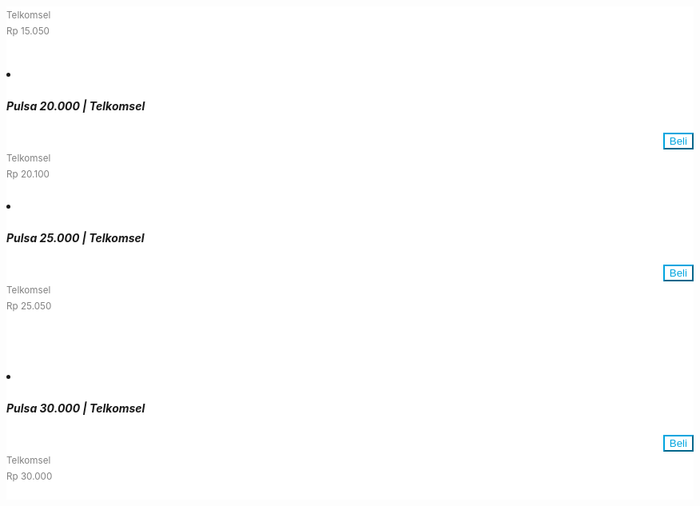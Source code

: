 <small style="color:grey;">Telkomsel</small><br/>
<small style="color:grey;">Rp 15.050</small> 
<br/>
<small style="color:transparent;">error89</small> 
<small style="color:transparent;">eror67</small>                        
                      </div>
                    </div>
                </li>
                <li>
                <div id="list">
                      <div class="container">
                          <h5 >Pulsa 20.000 | Telkomsel</h5>
                          <a href="https://ztpayment.jualan.me/produk/pulsa-telkomsel-20rb-732076"><button style="float:right;border-color:#00a5df;color:#00a5df;background:none;" class="btn btn-success">Beli</button></a>             
<small style="color:grey;">Telkomsel</small><br/>
<small style="color:grey;">Rp 20.100</small> 
<br/>
<small style="color:transparent;">error89</small> 
<small style="color:transparent;">eror67</small>                        
                      </div>
                    </div>
                </li>
                <li>
                <div id="list">
                      <div class="container">
                          <h5 >Pulsa 25.000 | Telkomsel</h5>
                          <a href="https://ztpayment.jualan.me/produk/pulsa-telkomsel-25rb-732077"><button style="float:right;border-color:#00a5df;color:#00a5df;background:none;" class="btn btn-success">Beli</button></a>             
<small style="color:grey;">Telkomsel</small><br/>
<small style="color:grey;">Rp 25.050</small> 
<br/>
<small style="color:transparent;">error89</small>

<small style="color:transparent;">eror67</small>                        
                      </div>
                    </div>
                </li>
                <li>
                <div id="list">
                      <div class="container">
                          <h5 >Pulsa 30.000 | Telkomsel</h5>
                          <a href="https://ztpayment.jualan.me/produk/pulsa-telkomsel-30rb-732079"><button style="float:right;border-color:#00a5df;color:#00a5df;background:none;" class="btn btn-success">Beli</button></a>             
<small style="color:grey;">Telkomsel</small><br/>
<small style="color:grey;">Rp 30.000</small> 
<br/>
<small style="color:transparent;">error89</small> 
<small style="color:transparent;">eror67</small>                        
                      </div>
                    </div>
                </li>
            